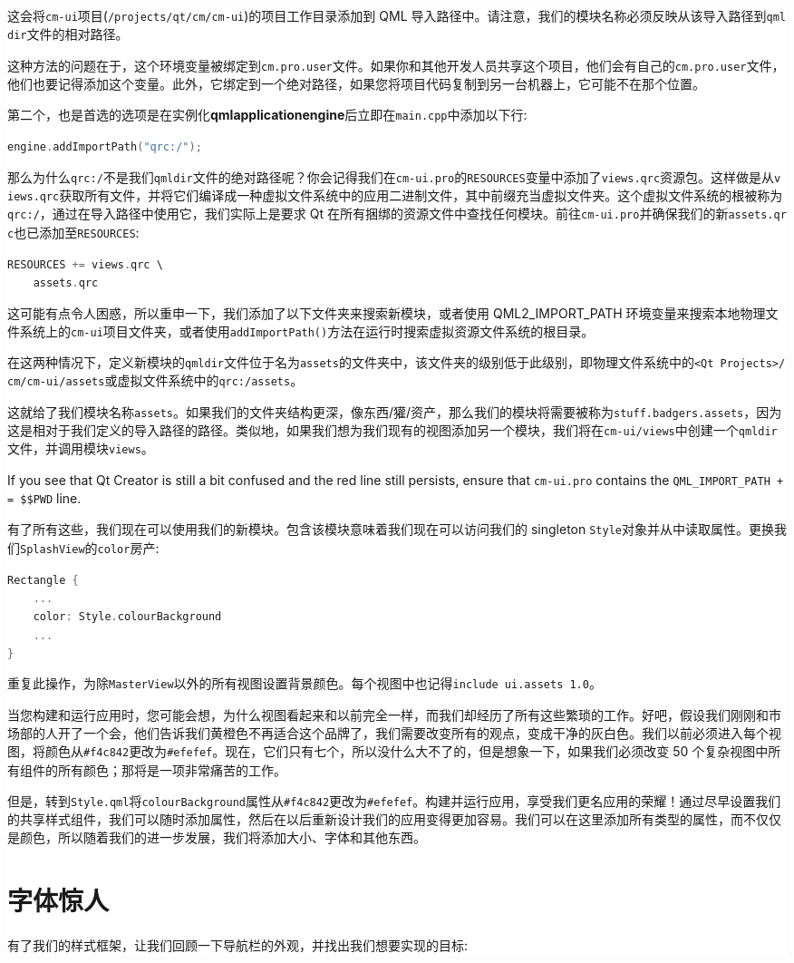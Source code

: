 
这会将`cm-ui`项目(`/projects/qt/cm/cm-ui`)的项目工作目录添加到 QML 导入路径中。请注意，我们的模块名称必须反映从该导入路径到`qmldir`文件的相对路径。

这种方法的问题在于，这个环境变量被绑定到`cm.pro.user`文件。如果你和其他开发人员共享这个项目，他们会有自己的`cm.pro.user`文件，他们也要记得添加这个变量。此外，它绑定到一个绝对路径，如果您将项目代码复制到另一台机器上，它可能不在那个位置。

第二个，也是首选的选项是在实例化**qmlapplicationengine**后立即在`main.cpp`中添加以下行:

```cpp
engine.addImportPath("qrc:/");
```

那么为什么`qrc:/`不是我们`qmldir`文件的绝对路径呢？你会记得我们在`cm-ui.pro`的`RESOURCES`变量中添加了`views.qrc`资源包。这样做是从`views.qrc`获取所有文件，并将它们编译成一种虚拟文件系统中的应用二进制文件，其中前缀充当虚拟文件夹。这个虚拟文件系统的根被称为`qrc:/`，通过在导入路径中使用它，我们实际上是要求 Qt 在所有捆绑的资源文件中查找任何模块。前往`cm-ui.pro`并确保我们的新`assets.qrc`也已添加至`RESOURCES`:

```cpp
RESOURCES += views.qrc \
    assets.qrc
```

这可能有点令人困惑，所以重申一下，我们添加了以下文件夹来搜索新模块，或者使用 QML2_IMPORT_PATH 环境变量来搜索本地物理文件系统上的`cm-ui`项目文件夹，或者使用`addImportPath()`方法在运行时搜索虚拟资源文件系统的根目录。

在这两种情况下，定义新模块的`qmldir`文件位于名为`assets`的文件夹中，该文件夹的级别低于此级别，即物理文件系统中的`<Qt Projects>/cm/cm-ui/assets`或虚拟文件系统中的`qrc:/assets`。

这就给了我们模块名称`assets`。如果我们的文件夹结构更深，像东西/獾/资产，那么我们的模块将需要被称为`stuff.badgers.assets`，因为这是相对于我们定义的导入路径的路径。类似地，如果我们想为我们现有的视图添加另一个模块，我们将在`cm-ui/views`中创建一个`qmldir`文件，并调用模块`views`。

If you see that Qt Creator is still a bit confused and the red line still persists, ensure that `cm-ui.pro` contains the `QML_IMPORT_PATH += $$PWD` line.

有了所有这些，我们现在可以使用我们的新模块。包含该模块意味着我们现在可以访问我们的 singleton `Style`对象并从中读取属性。更换我们`SplashView`的`color`房产:

```cpp
Rectangle {
    ...    
    color: Style.colourBackground
    ...
}
```

重复此操作，为除`MasterView`以外的所有视图设置背景颜色。每个视图中也记得`include ui.assets 1.0`。

当您构建和运行应用时，您可能会想，为什么视图看起来和以前完全一样，而我们却经历了所有这些繁琐的工作。好吧，假设我们刚刚和市场部的人开了一个会，他们告诉我们黄橙色不再适合这个品牌了，我们需要改变所有的观点，变成干净的灰白色。我们以前必须进入每个视图，将颜色从`#f4c842`更改为`#efefef`。现在，它们只有七个，所以没什么大不了的，但是想象一下，如果我们必须改变 50 个复杂视图中所有组件的所有颜色；那将是一项非常痛苦的工作。

但是，转到`Style.qml`将`colourBackground`属性从`#f4c842`更改为`#efefef`。构建并运行应用，享受我们更名应用的荣耀！通过尽早设置我们的共享样式组件，我们可以随时添加属性，然后在以后重新设计我们的应用变得更加容易。我们可以在这里添加所有类型的属性，而不仅仅是颜色，所以随着我们的进一步发展，我们将添加大小、字体和其他东西。

# 字体惊人

有了我们的样式框架，让我们回顾一下导航栏的外观，并找出我们想要实现的目标:

